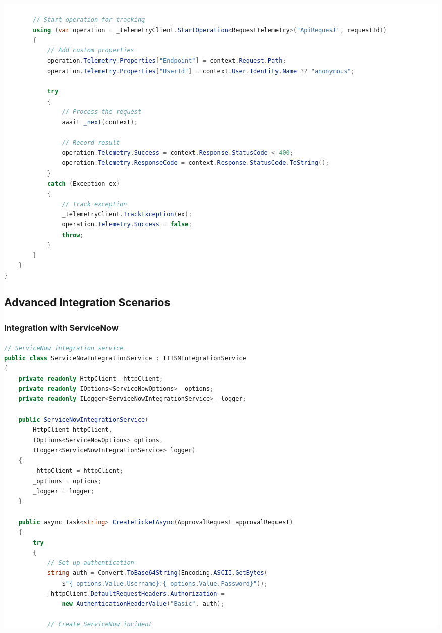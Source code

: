 ```csharp
        
        // Start operation for tracking
        using (var operation = _telemetryClient.StartOperation<RequestTelemetry>("ApiRequest", requestId))
        {
            // Add custom properties
            operation.Telemetry.Properties["Endpoint"] = context.Request.Path;
            operation.Telemetry.Properties["UserId"] = context.User.Identity.Name ?? "anonymous";
            
            try
            {
                // Process the request
                await _next(context);
                
                // Record result
                operation.Telemetry.Success = context.Response.StatusCode < 400;
                operation.Telemetry.ResponseCode = context.Response.StatusCode.ToString();
            }
            catch (Exception ex)
            {
                // Track exception
                _telemetryClient.TrackException(ex);
                operation.Telemetry.Success = false;
                throw;
            }
        }
    }
}
```

## Advanced Integration Scenarios

### Integration with ServiceNow

```csharp
// ServiceNow integration service
public class ServiceNowIntegrationService : IITSMIntegrationService
{
    private readonly HttpClient _httpClient;
    private readonly IOptions<ServiceNowOptions> _options;
    private readonly ILogger<ServiceNowIntegrationService> _logger;

    public ServiceNowIntegrationService(
        HttpClient httpClient,
        IOptions<ServiceNowOptions> options,
        ILogger<ServiceNowIntegrationService> logger)
    {
        _httpClient = httpClient;
        _options = options;
        _logger = logger;
    }

    public async Task<string> CreateTicketAsync(ApprovalRequest approvalRequest)
    {
        try
        {
            // Set up authentication
            string auth = Convert.ToBase64String(Encoding.ASCII.GetBytes(
                $"{_options.Value.Username}:{_options.Value.Password}"));
            _httpClient.DefaultRequestHeaders.Authorization = 
                new AuthenticationHeaderValue("Basic", auth);
            
            // Create ServiceNow incident
```